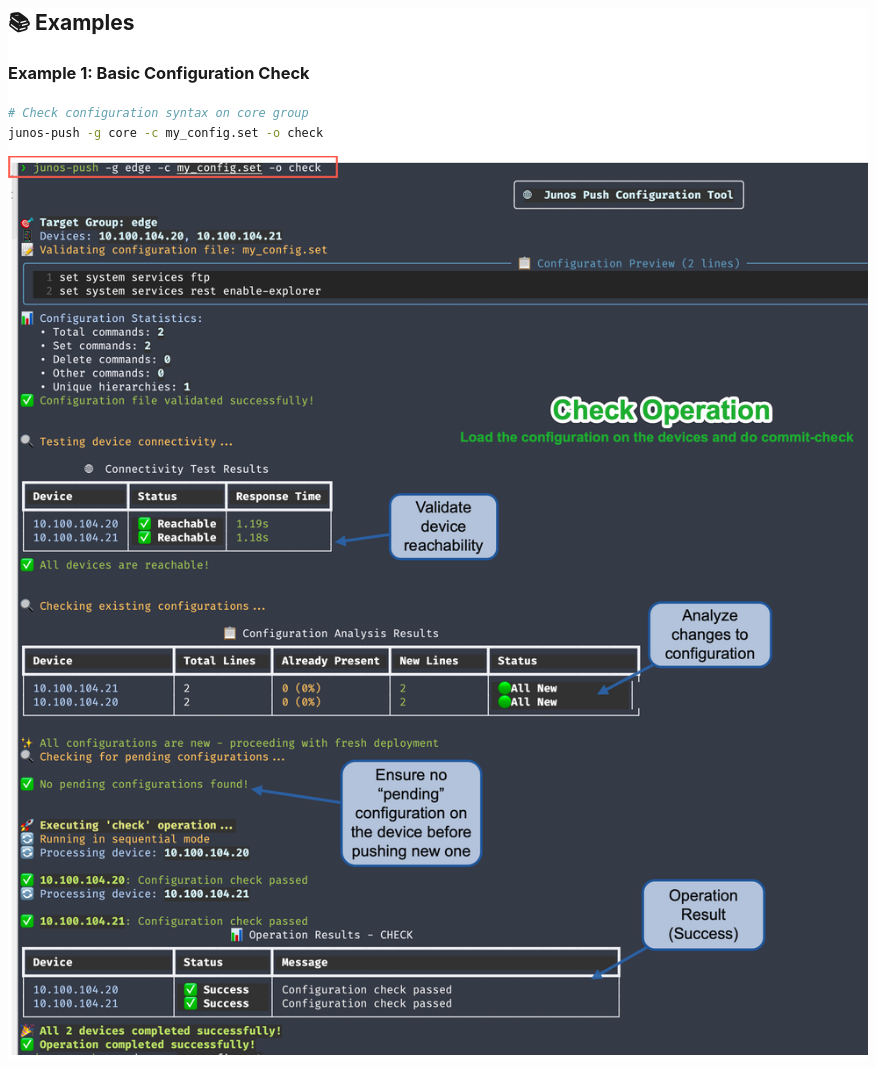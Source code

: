 ## 📚 Examples

### Example 1: Basic Configuration Check

```bash
# Check configuration syntax on core group
junos-push -g core -c my_config.set -o check
```

![image-20250628143734916](./README.assets/image-20250628143734916.png)

